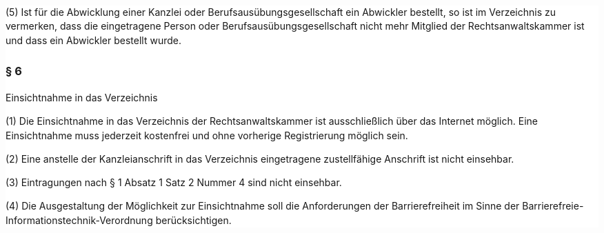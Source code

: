 <div class="jurAbsatz">

(5) Ist für die Abwicklung einer Kanzlei oder
Berufsausübungsgesellschaft ein Abwickler bestellt, so ist im
Verzeichnis zu vermerken, dass die eingetragene Person oder
Berufsausübungsgesellschaft nicht mehr Mitglied der Rechtsanwaltskammer
ist und dass ein Abwickler bestellt wurde.

</div>

</div>

</div>

</div>

<span id="BJNR216700016BJNE000804125.html"></span>

### § 6  
Einsichtnahme in das Verzeichnis

<div>

<div class="jnhtml">

<div>

<div class="jurAbsatz">

(1) Die Einsichtnahme in das Verzeichnis der Rechtsanwaltskammer ist
ausschließlich über das Internet möglich. Eine Einsichtnahme muss
jederzeit kostenfrei und ohne vorherige Registrierung möglich sein.

</div>

<div class="jurAbsatz">

(2) Eine anstelle der Kanzleianschrift in das Verzeichnis eingetragene
zustellfähige Anschrift ist nicht einsehbar.

</div>

<div class="jurAbsatz">

(3) Eintragungen nach § 1 Absatz 1 Satz 2 Nummer 4 sind nicht einsehbar.

</div>

<div class="jurAbsatz">

(4) Die Ausgestaltung der Möglichkeit zur Einsichtnahme soll die
Anforderungen der Barrierefreiheit im Sinne der
Barrierefreie-Informationstechnik-Verordnung berücksichtigen.

</div>

</div>

</div>

</div>
